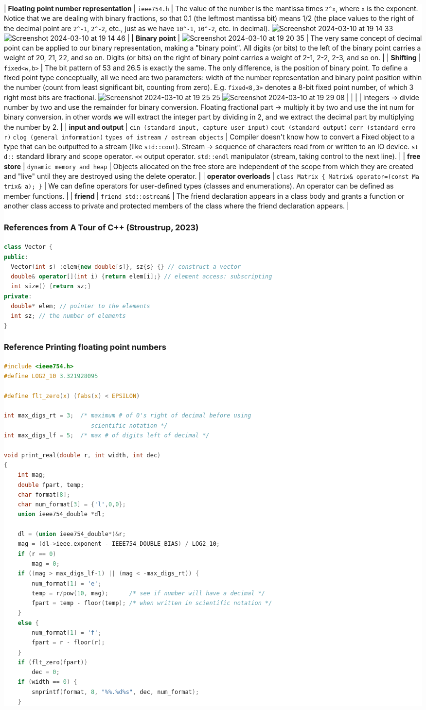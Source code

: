 | **Floating point number representation** | `ieee754.h` | The value of the number is the mantissa times `2^x`, where `x` is the exponent. Notice that we are dealing with binary fractions, so that 0.1 (the leftmost mantissa bit) means 1/2 (the place values to the right of the decimal point are `2^-1`, `2^-2`, etc., just as we have `10^-1`, `10^-2`, etc. in decimal). <img width="342" alt="Screenshot 2024-03-10 at 19 14 33" src="https://github.com/lets-cpp/Parent/assets/115558344/ef8ba1ba-b22a-4239-9010-815863090620"> <img width="585" alt="Screenshot 2024-03-10 at 19 14 46" src="https://github.com/lets-cpp/Parent/assets/115558344/adc53097-5319-41c1-bda3-61d12d15eecb"> |
| **Binary point** | <img width="242" alt="Screenshot 2024-03-10 at 19 20 35" src="https://github.com/lets-cpp/Parent/assets/115558344/beeea363-da93-4a52-8cc2-450e814b5f27"> | The very same concept of decimal point can be applied to our binary representation, making a "binary point". All digits (or bits) to the left of the binary point carries a weight of 20, 21, 22, and so on. Digits (or bits) on the right of binary point carries a weight of 2-1, 2-2, 2-3, and so on. |
| **Shifting** | ` fixed<w,b>` | The bit pattern of 53 and 26.5 is exactly the same. The only difference, is the position of binary point. To define a fixed point type conceptually, all we need are two parameters: width of the number representation and binary point position within the number (count from least significant bit, counting from zero). E.g. `fixed<8,3>` denotes a 8-bit fixed point number, of which 3 right most bits are fractional. <img width="987" alt="Screenshot 2024-03-10 at 19 25 25" src="https://github.com/lets-cpp/Parent/assets/115558344/f0081aa1-d897-43cb-881c-5c05f76fd614"> <img width="952" alt="Screenshot 2024-03-10 at 19 29 08" src="https://github.com/lets-cpp/Parent/assets/115558344/125a5743-3d28-4f54-b0d8-b08c59f7f622"> |
| | | integers -> divide number by two and use the remainder for binary conversion. Floating fractional part -> multiply it by two and use the int num for binary conversion. in other words we will extract the integer part by dividing in 2, and we extract the decimal part by multiplying the number by 2. |
| **input and output** | `cin (standard input, capture user input)` `cout (standard output)` `cerr (standard error)` `clog (general information)` `types of istream / ostream objects` | Compiler doesn't know how to convert a Fixed object to a type that can be outputted to a stream (like `std::cout`). Stream -> sequence of characters read from or written to an IO device. `std::` standard library and scope operator. `<<` output operator. `std::endl` manipulator (stream, taking control to the next line). |
| **free store** | `dynamic memory and heap` | Objects allocated on the free store are independent of the scope from which they are created and "live" until they are destroyed using the delete operator. |
| **operator overloads** | `class Matrix { Matrix& operator=(const Matrix& a); }` | We can define operators for user-defined types (classes and enumerations). An operator can be defined as member functions. |
| **friend** | `friend std::ostream&` | The friend declaration appears in a class body and grants a function or another class access to private and protected members of the class where the friend declaration appears. |

### References from A Tour of C++ (Stroustrup, 2023)
```c++
class Vector {
public:
  Vector(int s) :elem{new double[s]}, sz{s} {} // construct a vector
  double& operator[](int i) {return elem[i];} // element access: subscripting
  int size() {return sz;}
private:
  double* elem; // pointer to the elements
  int sz; // the number of elements 
}
```
### Reference Printing floating point numbers
```c
#include <ieee754.h>
#define LOG2_10 3.321928095
 
#define flt_zero(x) (fabs(x) < EPSILON)
 
int max_digs_rt = 3;  /* maximum # of 0's right of decimal before using
                         scientific notation */
int max_digs_lf = 5;  /* max # of digits left of decimal */
 
void print_real(double r, int width, int dec)
{
    int mag;
    double fpart, temp;
    char format[8];
    char num_format[3] = {'l',0,0};
    union ieee754_double *dl;
 
    dl = (union ieee754_double*)&r;
    mag = (dl->ieee.exponent - IEEE754_DOUBLE_BIAS) / LOG2_10;
    if (r == 0)
        mag = 0;
    if ((mag > max_digs_lf-1) || (mag < -max_digs_rt)) {
        num_format[1] = 'e';
        temp = r/pow(10, mag);      /* see if number will have a decimal */
        fpart = temp - floor(temp); /* when written in scientific notation */
    }
    else {
        num_format[1] = 'f';
        fpart = r - floor(r);
    }
    if (flt_zero(fpart))
        dec = 0;
    if (width == 0) {
        snprintf(format, 8, "%%.%d%s", dec, num_format);
    }
```